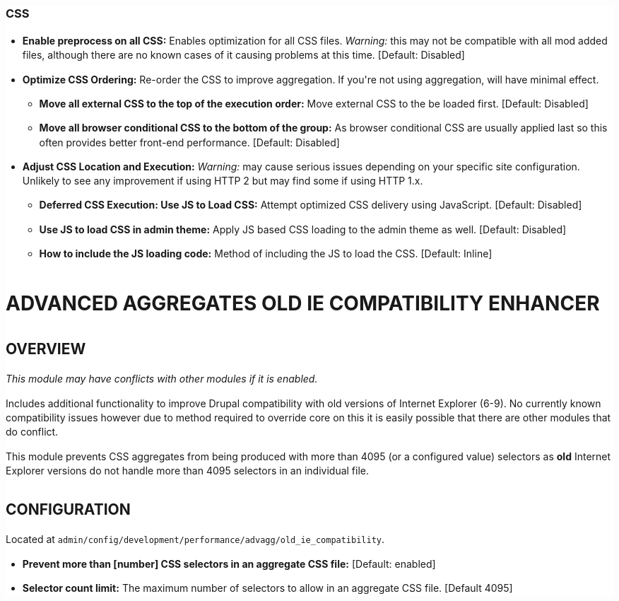 ### CSS

 - **Enable preprocess on all CSS:** Enables optimization for all CSS files.
   *Warning:* this may not be compatible with all mod added files, although
    there are no known cases of it causing problems at this time.
    [Default: Disabled]

 - **Optimize CSS Ordering:** Re-order the CSS to improve
   aggregation. If you're not using aggregation, will have minimal effect.

   - **Move all external CSS to the top of the execution order:** Move
     external CSS to the be loaded first. [Default: Disabled]

   - **Move all browser conditional CSS to the bottom of the group:**
     As browser conditional CSS are usually applied last so this often provides
     better front-end performance. [Default: Disabled]

 - **Adjust CSS Location and Execution:** *Warning:* may cause serious issues
   depending on your specific site configuration. Unlikely to see any
   improvement if using HTTP 2 but may find some if using HTTP 1.x.

   - **Deferred CSS Execution: Use JS to Load CSS:** Attempt optimized CSS
     delivery using JavaScript. [Default: Disabled]

   - **Use JS to load CSS in admin theme:** Apply JS based CSS loading to the
     admin theme as well. [Default: Disabled]

   - **How to include the JS loading code:** Method of including the JS to load
     the CSS. [Default: Inline]

# ADVANCED AGGREGATES OLD IE COMPATIBILITY ENHANCER

## OVERVIEW

*This module may have conflicts with other modules if it is enabled.*

Includes additional functionality to improve Drupal compatibility with old
versions of Internet Explorer (6-9). No currently known compatibility issues
however due to method required to override core on this it is easily possible
that there are other modules that do conflict.

This module prevents CSS aggregates from being produced with more than 4095
(or a configured value) selectors as **old** Internet Explorer versions do not
handle more than 4095 selectors in an individual file.

## CONFIGURATION

Located at `admin/config/development/performance/advagg/old_ie_compatibility`.

 - **Prevent more than [number] CSS selectors in an aggregate CSS file:**
   [Default: enabled]

 - **Selector count limit:** The maximum number of selectors to allow in an
   aggregate CSS file. [Default 4095]
